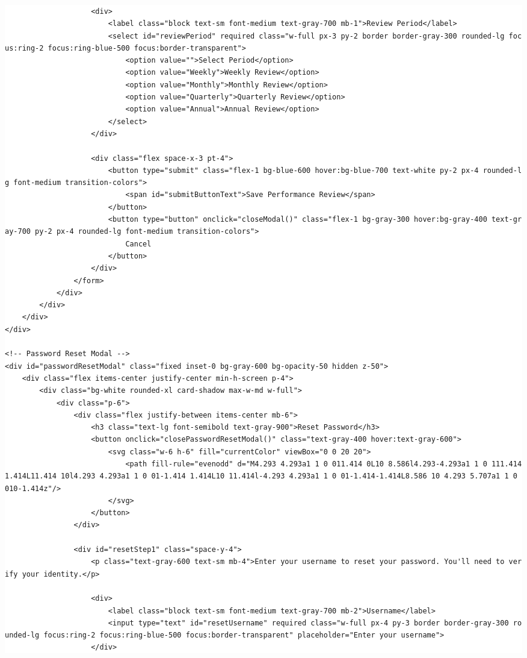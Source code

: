                         <div>
                            <label class="block text-sm font-medium text-gray-700 mb-1">Review Period</label>
                            <select id="reviewPeriod" required class="w-full px-3 py-2 border border-gray-300 rounded-lg focus:ring-2 focus:ring-blue-500 focus:border-transparent">
                                <option value="">Select Period</option>
                                <option value="Weekly">Weekly Review</option>
                                <option value="Monthly">Monthly Review</option>
                                <option value="Quarterly">Quarterly Review</option>
                                <option value="Annual">Annual Review</option>
                            </select>
                        </div>
                        
                        <div class="flex space-x-3 pt-4">
                            <button type="submit" class="flex-1 bg-blue-600 hover:bg-blue-700 text-white py-2 px-4 rounded-lg font-medium transition-colors">
                                <span id="submitButtonText">Save Performance Review</span>
                            </button>
                            <button type="button" onclick="closeModal()" class="flex-1 bg-gray-300 hover:bg-gray-400 text-gray-700 py-2 px-4 rounded-lg font-medium transition-colors">
                                Cancel
                            </button>
                        </div>
                    </form>
                </div>
            </div>
        </div>
    </div>

    <!-- Password Reset Modal -->
    <div id="passwordResetModal" class="fixed inset-0 bg-gray-600 bg-opacity-50 hidden z-50">
        <div class="flex items-center justify-center min-h-screen p-4">
            <div class="bg-white rounded-xl card-shadow max-w-md w-full">
                <div class="p-6">
                    <div class="flex justify-between items-center mb-6">
                        <h3 class="text-lg font-semibold text-gray-900">Reset Password</h3>
                        <button onclick="closePasswordResetModal()" class="text-gray-400 hover:text-gray-600">
                            <svg class="w-6 h-6" fill="currentColor" viewBox="0 0 20 20">
                                <path fill-rule="evenodd" d="M4.293 4.293a1 1 0 011.414 0L10 8.586l4.293-4.293a1 1 0 111.414 1.414L11.414 10l4.293 4.293a1 1 0 01-1.414 1.414L10 11.414l-4.293 4.293a1 1 0 01-1.414-1.414L8.586 10 4.293 5.707a1 1 0 010-1.414z"/>
                            </svg>
                        </button>
                    </div>
                    
                    <div id="resetStep1" class="space-y-4">
                        <p class="text-gray-600 text-sm mb-4">Enter your username to reset your password. You'll need to verify your identity.</p>
                        
                        <div>
                            <label class="block text-sm font-medium text-gray-700 mb-2">Username</label>
                            <input type="text" id="resetUsername" required class="w-full px-4 py-3 border border-gray-300 rounded-lg focus:ring-2 focus:ring-blue-500 focus:border-transparent" placeholder="Enter your username">
                        </div>
                        